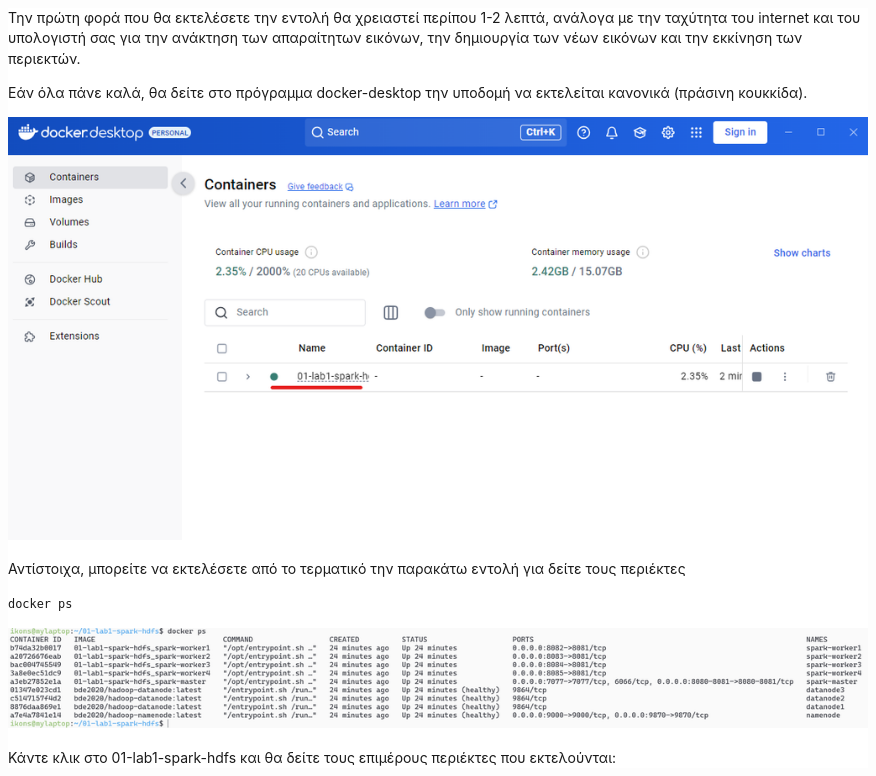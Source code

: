 Την πρώτη φορά που θα εκτελέσετε την εντολή θα χρειαστεί περίπου 1-2 λεπτά, ανάλογα με την ταχύτητα του internet και του υπολογιστή σας για την ανάκτηση των απαραίτητων εικόνων, την δημιουργία των νέων εικόνων και  την εκκίνηση των περιεκτών.

Εάν όλα πάνε καλά, θα δείτε στο πρόγραμμα docker-desktop την υποδομή να εκτελείται κανονικά (πράσινη κουκκίδα).

![Εικόνα 6](images/img6.png)

Αντίστοιχα, μπορείτε να εκτελέσετε από το τερματικό την παρακάτω εντολή για δείτε τους περιέκτες

```bash
docker ps
```
![Εικόνα 7](images/img7.png)

Κάντε κλικ στο 01-lab1-spark-hdfs και θα δείτε τους επιμέρους περιέκτες που εκτελούνται:
